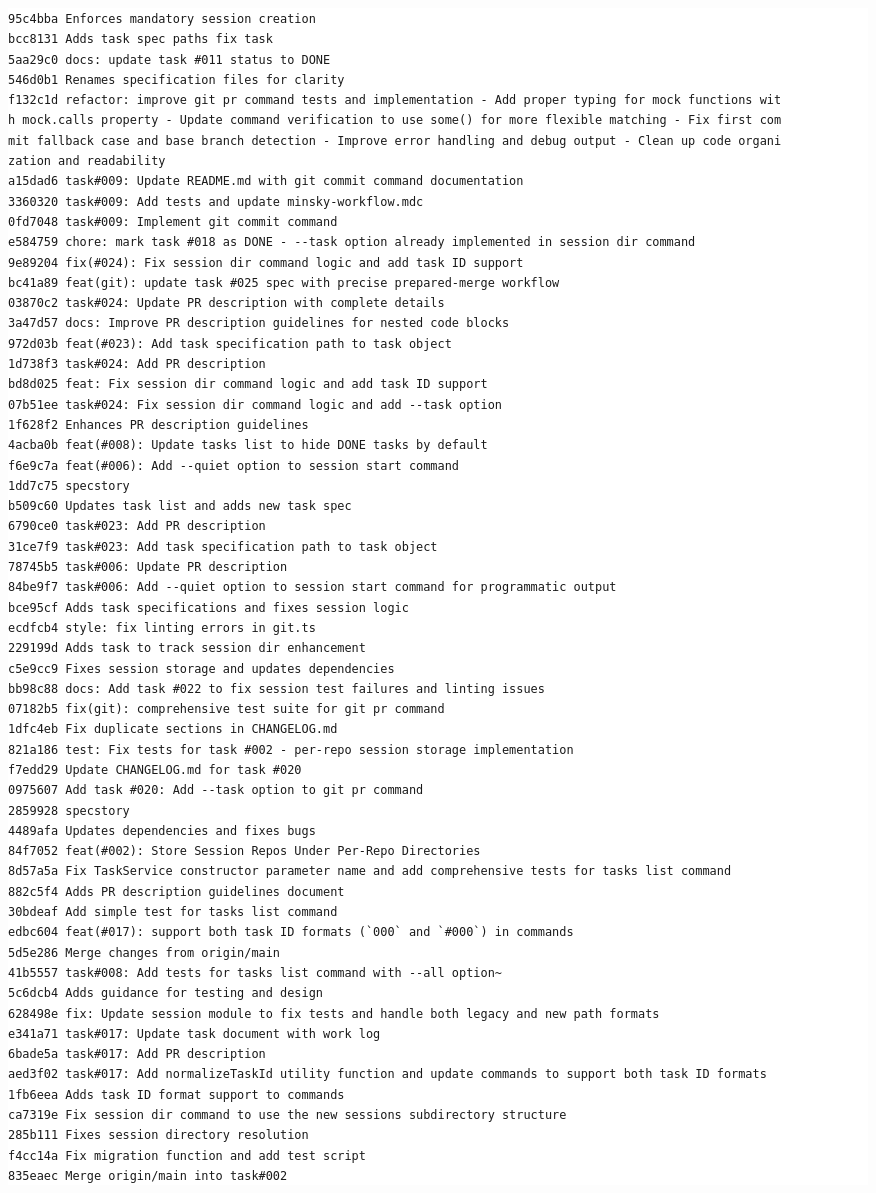 ```
95c4bba Enforces mandatory session creation
bcc8131 Adds task spec paths fix task
5aa29c0 docs: update task #011 status to DONE
546d0b1 Renames specification files for clarity
f132c1d refactor: improve git pr command tests and implementation - Add proper typing for mock functions wit
h mock.calls property - Update command verification to use some() for more flexible matching - Fix first com
mit fallback case and base branch detection - Improve error handling and debug output - Clean up code organi
zation and readability
a15dad6 task#009: Update README.md with git commit command documentation
3360320 task#009: Add tests and update minsky-workflow.mdc
0fd7048 task#009: Implement git commit command
e584759 chore: mark task #018 as DONE - --task option already implemented in session dir command
9e89204 fix(#024): Fix session dir command logic and add task ID support
bc41a89 feat(git): update task #025 spec with precise prepared-merge workflow
03870c2 task#024: Update PR description with complete details
3a47d57 docs: Improve PR description guidelines for nested code blocks
972d03b feat(#023): Add task specification path to task object
1d738f3 task#024: Add PR description
bd8d025 feat: Fix session dir command logic and add task ID support
07b51ee task#024: Fix session dir command logic and add --task option
1f628f2 Enhances PR description guidelines
4acba0b feat(#008): Update tasks list to hide DONE tasks by default
f6e9c7a feat(#006): Add --quiet option to session start command
1dd7c75 specstory
b509c60 Updates task list and adds new task spec
6790ce0 task#023: Add PR description
31ce7f9 task#023: Add task specification path to task object
78745b5 task#006: Update PR description
84be9f7 task#006: Add --quiet option to session start command for programmatic output
bce95cf Adds task specifications and fixes session logic
ecdfcb4 style: fix linting errors in git.ts
229199d Adds task to track session dir enhancement
c5e9cc9 Fixes session storage and updates dependencies
bb98c88 docs: Add task #022 to fix session test failures and linting issues
07182b5 fix(git): comprehensive test suite for git pr command
1dfc4eb Fix duplicate sections in CHANGELOG.md
821a186 test: Fix tests for task #002 - per-repo session storage implementation
f7edd29 Update CHANGELOG.md for task #020
0975607 Add task #020: Add --task option to git pr command
2859928 specstory
4489afa Updates dependencies and fixes bugs
84f7052 feat(#002): Store Session Repos Under Per-Repo Directories
8d57a5a Fix TaskService constructor parameter name and add comprehensive tests for tasks list command
882c5f4 Adds PR description guidelines document
30bdeaf Add simple test for tasks list command
edbc604 feat(#017): support both task ID formats (`000` and `#000`) in commands
5d5e286 Merge changes from origin/main
41b5557 task#008: Add tests for tasks list command with --all option~
5c6dcb4 Adds guidance for testing and design
628498e fix: Update session module to fix tests and handle both legacy and new path formats
e341a71 task#017: Update task document with work log
6bade5a task#017: Add PR description
aed3f02 task#017: Add normalizeTaskId utility function and update commands to support both task ID formats
1fb6eea Adds task ID format support to commands
ca7319e Fix session dir command to use the new sessions subdirectory structure
285b111 Fixes session directory resolution
f4cc14a Fix migration function and add test script
835eaec Merge origin/main into task#002
```